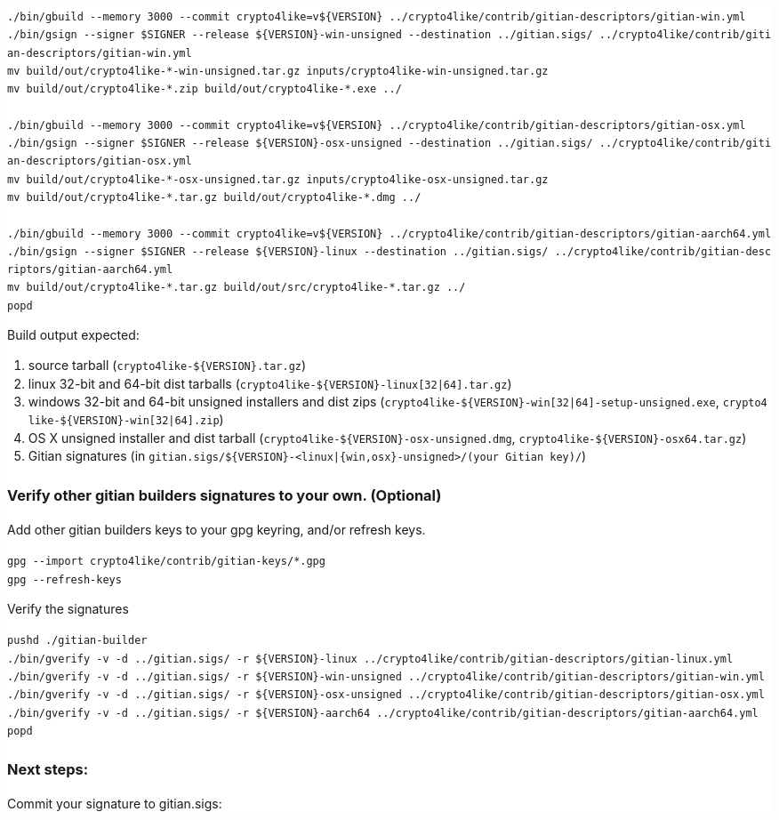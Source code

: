     ./bin/gbuild --memory 3000 --commit crypto4like=v${VERSION} ../crypto4like/contrib/gitian-descriptors/gitian-win.yml
    ./bin/gsign --signer $SIGNER --release ${VERSION}-win-unsigned --destination ../gitian.sigs/ ../crypto4like/contrib/gitian-descriptors/gitian-win.yml
    mv build/out/crypto4like-*-win-unsigned.tar.gz inputs/crypto4like-win-unsigned.tar.gz
    mv build/out/crypto4like-*.zip build/out/crypto4like-*.exe ../

    ./bin/gbuild --memory 3000 --commit crypto4like=v${VERSION} ../crypto4like/contrib/gitian-descriptors/gitian-osx.yml
    ./bin/gsign --signer $SIGNER --release ${VERSION}-osx-unsigned --destination ../gitian.sigs/ ../crypto4like/contrib/gitian-descriptors/gitian-osx.yml
    mv build/out/crypto4like-*-osx-unsigned.tar.gz inputs/crypto4like-osx-unsigned.tar.gz
    mv build/out/crypto4like-*.tar.gz build/out/crypto4like-*.dmg ../

    ./bin/gbuild --memory 3000 --commit crypto4like=v${VERSION} ../crypto4like/contrib/gitian-descriptors/gitian-aarch64.yml
    ./bin/gsign --signer $SIGNER --release ${VERSION}-linux --destination ../gitian.sigs/ ../crypto4like/contrib/gitian-descriptors/gitian-aarch64.yml
    mv build/out/crypto4like-*.tar.gz build/out/src/crypto4like-*.tar.gz ../
    popd

Build output expected:

  1. source tarball (`crypto4like-${VERSION}.tar.gz`)
  2. linux 32-bit and 64-bit dist tarballs (`crypto4like-${VERSION}-linux[32|64].tar.gz`)
  3. windows 32-bit and 64-bit unsigned installers and dist zips (`crypto4like-${VERSION}-win[32|64]-setup-unsigned.exe`, `crypto4like-${VERSION}-win[32|64].zip`)
  4. OS X unsigned installer and dist tarball (`crypto4like-${VERSION}-osx-unsigned.dmg`, `crypto4like-${VERSION}-osx64.tar.gz`)
  5. Gitian signatures (in `gitian.sigs/${VERSION}-<linux|{win,osx}-unsigned>/(your Gitian key)/`)

### Verify other gitian builders signatures to your own. (Optional)

Add other gitian builders keys to your gpg keyring, and/or refresh keys.

    gpg --import crypto4like/contrib/gitian-keys/*.gpg
    gpg --refresh-keys

Verify the signatures

    pushd ./gitian-builder
    ./bin/gverify -v -d ../gitian.sigs/ -r ${VERSION}-linux ../crypto4like/contrib/gitian-descriptors/gitian-linux.yml
    ./bin/gverify -v -d ../gitian.sigs/ -r ${VERSION}-win-unsigned ../crypto4like/contrib/gitian-descriptors/gitian-win.yml
    ./bin/gverify -v -d ../gitian.sigs/ -r ${VERSION}-osx-unsigned ../crypto4like/contrib/gitian-descriptors/gitian-osx.yml
    ./bin/gverify -v -d ../gitian.sigs/ -r ${VERSION}-aarch64 ../crypto4like/contrib/gitian-descriptors/gitian-aarch64.yml
    popd

### Next steps:

Commit your signature to gitian.sigs:
